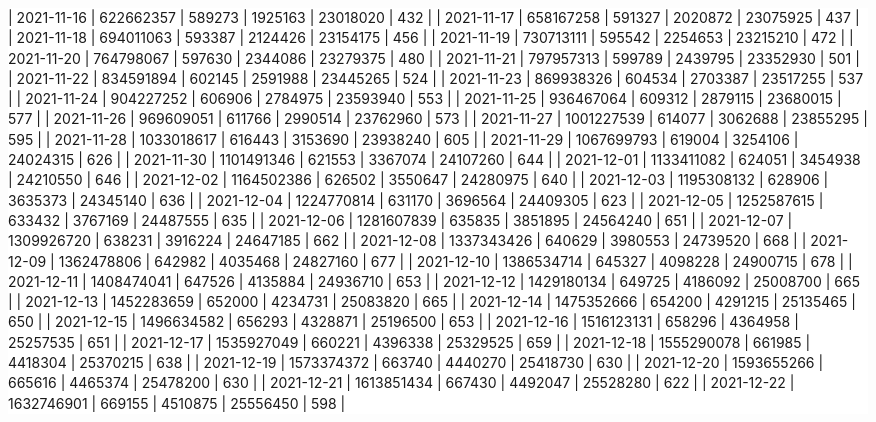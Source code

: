 | 2021-11-16 | 622662357 | 589273 | 1925163 | 23018020 | 432 |
| 2021-11-17 | 658167258 | 591327 | 2020872 | 23075925 | 437 |
| 2021-11-18 | 694011063 | 593387 | 2124426 | 23154175 | 456 |
| 2021-11-19 | 730713111 | 595542 | 2254653 | 23215210 | 472 |
| 2021-11-20 | 764798067 | 597630 | 2344086 | 23279375 | 480 |
| 2021-11-21 | 797957313 | 599789 | 2439795 | 23352930 | 501 |
| 2021-11-22 | 834591894 | 602145 | 2591988 | 23445265 | 524 |
| 2021-11-23 | 869938326 | 604534 | 2703387 | 23517255 | 537 |
| 2021-11-24 | 904227252 | 606906 | 2784975 | 23593940 | 553 |
| 2021-11-25 | 936467064 | 609312 | 2879115 | 23680015 | 577 |
| 2021-11-26 | 969609051 | 611766 | 2990514 | 23762960 | 573 |
| 2021-11-27 | 1001227539 | 614077 | 3062688 | 23855295 | 595 |
| 2021-11-28 | 1033018617 | 616443 | 3153690 | 23938240 | 605 |
| 2021-11-29 | 1067699793 | 619004 | 3254106 | 24024315 | 626 |
| 2021-11-30 | 1101491346 | 621553 | 3367074 | 24107260 | 644 |
| 2021-12-01 | 1133411082 | 624051 | 3454938 | 24210550 | 646 |
| 2021-12-02 | 1164502386 | 626502 | 3550647 | 24280975 | 640 |
| 2021-12-03 | 1195308132 | 628906 | 3635373 | 24345140 | 636 |
| 2021-12-04 | 1224770814 | 631170 | 3696564 | 24409305 | 623 |
| 2021-12-05 | 1252587615 | 633432 | 3767169 | 24487555 | 635 |
| 2021-12-06 | 1281607839 | 635835 | 3851895 | 24564240 | 651 |
| 2021-12-07 | 1309926720 | 638231 | 3916224 | 24647185 | 662 |
| 2021-12-08 | 1337343426 | 640629 | 3980553 | 24739520 | 668 |
| 2021-12-09 | 1362478806 | 642982 | 4035468 | 24827160 | 677 |
| 2021-12-10 | 1386534714 | 645327 | 4098228 | 24900715 | 678 |
| 2021-12-11 | 1408474041 | 647526 | 4135884 | 24936710 | 653 |
| 2021-12-12 | 1429180134 | 649725 | 4186092 | 25008700 | 665 |
| 2021-12-13 | 1452283659 | 652000 | 4234731 | 25083820 | 665 |
| 2021-12-14 | 1475352666 | 654200 | 4291215 | 25135465 | 650 |
| 2021-12-15 | 1496634582 | 656293 | 4328871 | 25196500 | 653 |
| 2021-12-16 | 1516123131 | 658296 | 4364958 | 25257535 | 651 |
| 2021-12-17 | 1535927049 | 660221 | 4396338 | 25329525 | 659 |
| 2021-12-18 | 1555290078 | 661985 | 4418304 | 25370215 | 638 |
| 2021-12-19 | 1573374372 | 663740 | 4440270 | 25418730 | 630 |
| 2021-12-20 | 1593655266 | 665616 | 4465374 | 25478200 | 630 |
| 2021-12-21 | 1613851434 | 667430 | 4492047 | 25528280 | 622 |
| 2021-12-22 | 1632746901 | 669155 | 4510875 | 25556450 | 598 |
